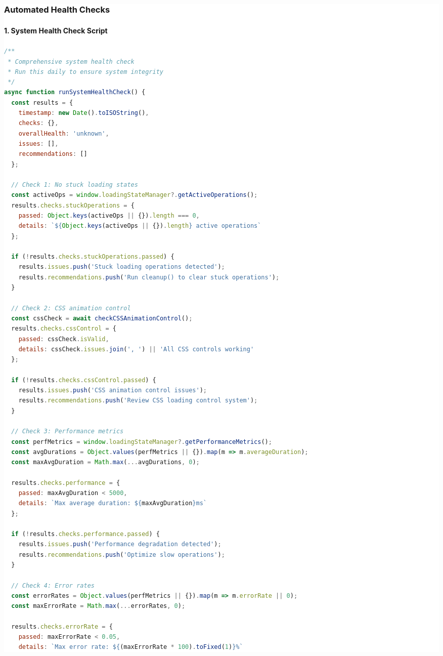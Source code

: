 ### Automated Health Checks

#### 1. System Health Check Script

```javascript
/**
 * Comprehensive system health check
 * Run this daily to ensure system integrity
 */
async function runSystemHealthCheck() {
  const results = {
    timestamp: new Date().toISOString(),
    checks: {},
    overallHealth: 'unknown',
    issues: [],
    recommendations: []
  };
  
  // Check 1: No stuck loading states
  const activeOps = window.loadingStateManager?.getActiveOperations();
  results.checks.stuckOperations = {
    passed: Object.keys(activeOps || {}).length === 0,
    details: `${Object.keys(activeOps || {}).length} active operations`
  };
  
  if (!results.checks.stuckOperations.passed) {
    results.issues.push('Stuck loading operations detected');
    results.recommendations.push('Run cleanup() to clear stuck operations');
  }
  
  // Check 2: CSS animation control
  const cssCheck = await checkCSSAnimationControl();
  results.checks.cssControl = {
    passed: cssCheck.isValid,
    details: cssCheck.issues.join(', ') || 'All CSS controls working'
  };
  
  if (!results.checks.cssControl.passed) {
    results.issues.push('CSS animation control issues');
    results.recommendations.push('Review CSS loading control system');
  }
  
  // Check 3: Performance metrics
  const perfMetrics = window.loadingStateManager?.getPerformanceMetrics();
  const avgDurations = Object.values(perfMetrics || {}).map(m => m.averageDuration);
  const maxAvgDuration = Math.max(...avgDurations, 0);
  
  results.checks.performance = {
    passed: maxAvgDuration < 5000,
    details: `Max average duration: ${maxAvgDuration}ms`
  };
  
  if (!results.checks.performance.passed) {
    results.issues.push('Performance degradation detected');
    results.recommendations.push('Optimize slow operations');
  }
  
  // Check 4: Error rates
  const errorRates = Object.values(perfMetrics || {}).map(m => m.errorRate || 0);
  const maxErrorRate = Math.max(...errorRates, 0);
  
  results.checks.errorRate = {
    passed: maxErrorRate < 0.05,
    details: `Max error rate: ${(maxErrorRate * 100).toFixed(1)}%`
```